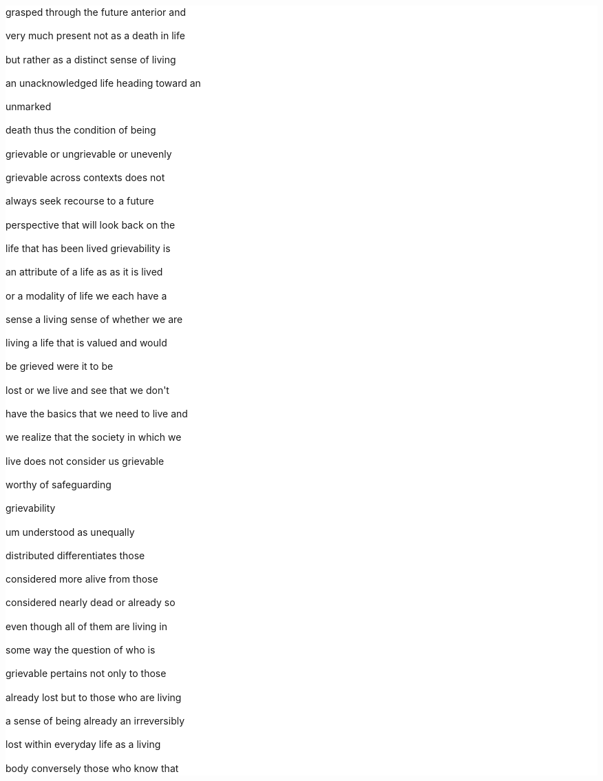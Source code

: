 grasped through the future anterior and

very much present not as a death in life

but rather as a distinct sense of living

an unacknowledged life heading toward an

unmarked

death thus the condition of being

grievable or ungrievable or unevenly

grievable across contexts does not

always seek recourse to a future

perspective that will look back on the

life that has been lived grievability is

an attribute of a life as as it is lived

or a modality of life we each have a

sense a living sense of whether we are

living a life that is valued and would

be grieved were it to be

lost or we live and see that we don't

have the basics that we need to live and

we realize that the society in which we

live does not consider us grievable

worthy of safeguarding

grievability

um understood as unequally

distributed differentiates those

considered more alive from those

considered nearly dead or already so

even though all of them are living in

some way the question of who is

grievable pertains not only to those

already lost but to those who are living

a sense of being already an irreversibly

lost within everyday life as a living

body conversely those who know that
